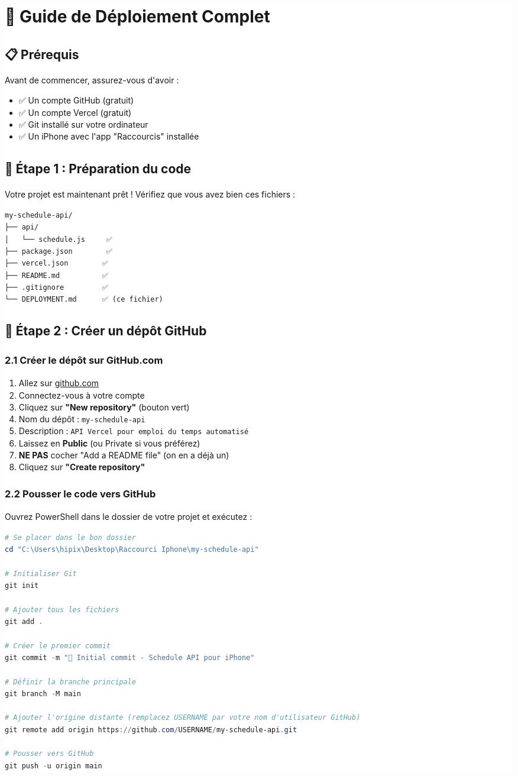 # 🚀 Guide de Déploiement Complet

## 📋 Prérequis

Avant de commencer, assurez-vous d'avoir :
- ✅ Un compte GitHub (gratuit)
- ✅ Un compte Vercel (gratuit)
- ✅ Git installé sur votre ordinateur
- ✅ Un iPhone avec l'app "Raccourcis" installée

## 🔧 Étape 1 : Préparation du code

Votre projet est maintenant prêt ! Vérifiez que vous avez bien ces fichiers :

```
my-schedule-api/
├── api/
│   └── schedule.js     ✅
├── package.json        ✅
├── vercel.json        ✅
├── README.md          ✅
├── .gitignore         ✅
└── DEPLOYMENT.md      ✅ (ce fichier)
```

## 🐙 Étape 2 : Créer un dépôt GitHub

### 2.1 Créer le dépôt sur GitHub.com

1. Allez sur [github.com](https://github.com)
2. Connectez-vous à votre compte
3. Cliquez sur **"New repository"** (bouton vert)
4. Nom du dépôt : `my-schedule-api`
5. Description : `API Vercel pour emploi du temps automatisé`
6. Laissez en **Public** (ou Private si vous préférez)
7. **NE PAS** cocher "Add a README file" (on en a déjà un)
8. Cliquez sur **"Create repository"**

### 2.2 Pousser le code vers GitHub

Ouvrez PowerShell dans le dossier de votre projet et exécutez :

```powershell
# Se placer dans le bon dossier
cd "C:\Users\hipix\Desktop\Raccourci Iphone\my-schedule-api"

# Initialiser Git
git init

# Ajouter tous les fichiers
git add .

# Créer le premier commit
git commit -m "🎉 Initial commit - Schedule API pour iPhone"

# Définir la branche principale
git branch -M main

# Ajouter l'origine distante (remplacez USERNAME par votre nom d'utilisateur GitHub)
git remote add origin https://github.com/USERNAME/my-schedule-api.git

# Pousser vers GitHub
git push -u origin main
```
